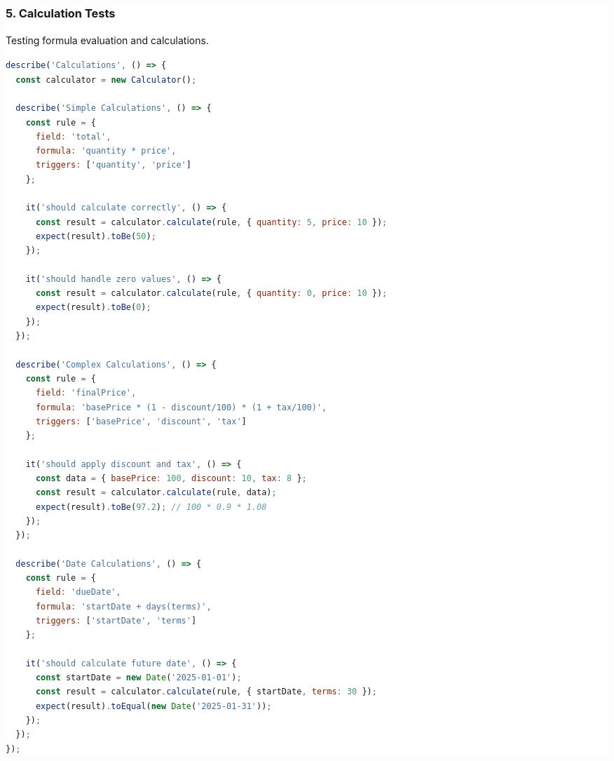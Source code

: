 ### 5. Calculation Tests
Testing formula evaluation and calculations.

```javascript
describe('Calculations', () => {
  const calculator = new Calculator();

  describe('Simple Calculations', () => {
    const rule = {
      field: 'total',
      formula: 'quantity * price',
      triggers: ['quantity', 'price']
    };

    it('should calculate correctly', () => {
      const result = calculator.calculate(rule, { quantity: 5, price: 10 });
      expect(result).toBe(50);
    });

    it('should handle zero values', () => {
      const result = calculator.calculate(rule, { quantity: 0, price: 10 });
      expect(result).toBe(0);
    });
  });

  describe('Complex Calculations', () => {
    const rule = {
      field: 'finalPrice',
      formula: 'basePrice * (1 - discount/100) * (1 + tax/100)',
      triggers: ['basePrice', 'discount', 'tax']
    };

    it('should apply discount and tax', () => {
      const data = { basePrice: 100, discount: 10, tax: 8 };
      const result = calculator.calculate(rule, data);
      expect(result).toBe(97.2); // 100 * 0.9 * 1.08
    });
  });

  describe('Date Calculations', () => {
    const rule = {
      field: 'dueDate',
      formula: 'startDate + days(terms)',
      triggers: ['startDate', 'terms']
    };

    it('should calculate future date', () => {
      const startDate = new Date('2025-01-01');
      const result = calculator.calculate(rule, { startDate, terms: 30 });
      expect(result).toEqual(new Date('2025-01-31'));
    });
  });
});
```
